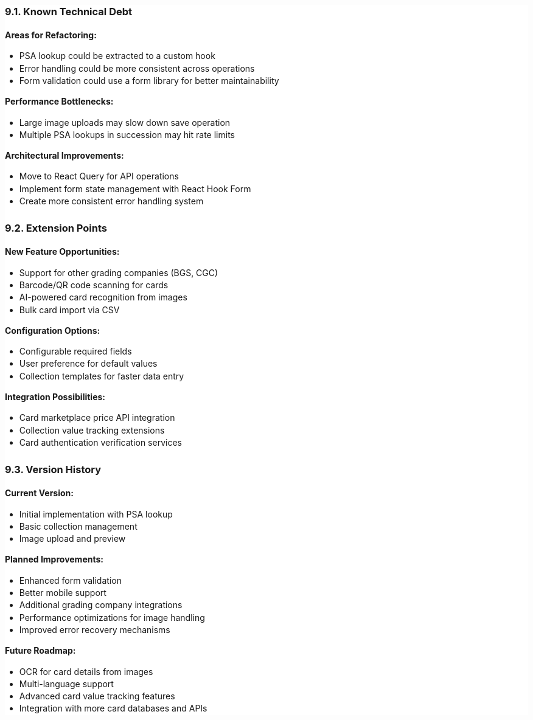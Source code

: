### 9.1. Known Technical Debt

**Areas for Refactoring:**
- PSA lookup could be extracted to a custom hook
- Error handling could be more consistent across operations
- Form validation could use a form library for better maintainability

**Performance Bottlenecks:**
- Large image uploads may slow down save operation
- Multiple PSA lookups in succession may hit rate limits

**Architectural Improvements:**
- Move to React Query for API operations
- Implement form state management with React Hook Form
- Create more consistent error handling system

### 9.2. Extension Points

**New Feature Opportunities:**
- Support for other grading companies (BGS, CGC)
- Barcode/QR code scanning for cards
- AI-powered card recognition from images
- Bulk card import via CSV

**Configuration Options:**
- Configurable required fields
- User preference for default values
- Collection templates for faster data entry

**Integration Possibilities:**
- Card marketplace price API integration
- Collection value tracking extensions
- Card authentication verification services

### 9.3. Version History

**Current Version:**
- Initial implementation with PSA lookup
- Basic collection management
- Image upload and preview

**Planned Improvements:**
- Enhanced form validation
- Better mobile support
- Additional grading company integrations
- Performance optimizations for image handling
- Improved error recovery mechanisms

**Future Roadmap:**
- OCR for card details from images
- Multi-language support
- Advanced card value tracking features
- Integration with more card databases and APIs
